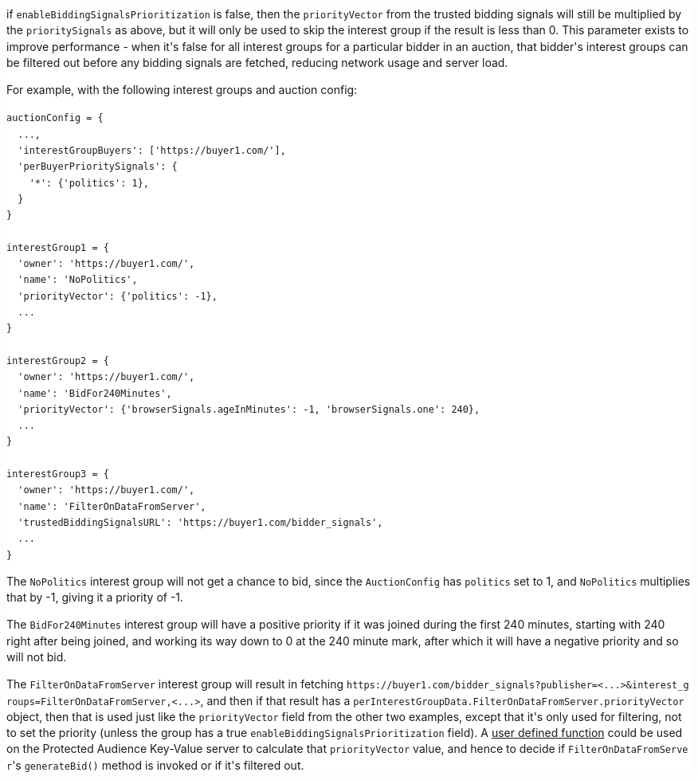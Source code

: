   if `enableBiddingSignalsPrioritization` is false, then the `priorityVector` from the trusted bidding signals will still be multiplied by the `prioritySignals` as above, but it will only be used to skip the interest group if the result is less than 0. This parameter exists to improve performance - when it's false for all interest groups for a particular bidder in an auction, that bidder's interest groups can be filtered out before any bidding signals are fetched, reducing network usage and server load.

  For example, with the following interest groups and auction config:

  ```
  auctionConfig = {
    ...,
    'interestGroupBuyers': ['https://buyer1.com/'],
    'perBuyerPrioritySignals': {
      '*': {'politics': 1},
    }
  }

  interestGroup1 = {
    'owner': 'https://buyer1.com/',
    'name': 'NoPolitics',
    'priorityVector': {'politics': -1},
    ...
  }

  interestGroup2 = {
    'owner': 'https://buyer1.com/',
    'name': 'BidFor240Minutes',
    'priorityVector': {'browserSignals.ageInMinutes': -1, 'browserSignals.one': 240},
    ...
  }

  interestGroup3 = {
    'owner': 'https://buyer1.com/',
    'name': 'FilterOnDataFromServer',
    'trustedBiddingSignalsURL': 'https://buyer1.com/bidder_signals',
    ...
  }
  ```

  The `NoPolitics` interest group will not get a chance to bid, since the `AuctionConfig` has `politics` set to 1, and `NoPolitics` multiplies that by -1, giving it a priority of -1.

  The `BidFor240Minutes` interest group will have a positive priority if it was joined during the first 240 minutes, starting with 240 right after being joined, and working its way down to 0 at the 240 minute mark, after which it will have a negative priority and so will not bid.

  The `FilterOnDataFromServer` interest group will result in fetching `https://buyer1.com/bidder_signals?publisher=<...>&interest_groups=FilterOnDataFromServer,<...>`, and then if that result has a `perInterestGroupData.FilterOnDataFromServer.priorityVector` object, then that is used just like the `priorityVector` field from the other two examples, except that it's only used for filtering, not to set the priority (unless the group has a true `enableBiddingSignalsPrioritization` field).  A [user defined function](https://github.com/privacysandbox/fledge-docs/blob/main/key_value_service_trust_model.md#support-for-user-defined-functions-udfs) could be used on the Protected Audience Key-Value server to calculate that `priorityVector` value, and hence to decide if `FilterOnDataFromServer`'s `generateBid()` method is invoked or if it's filtered out.
